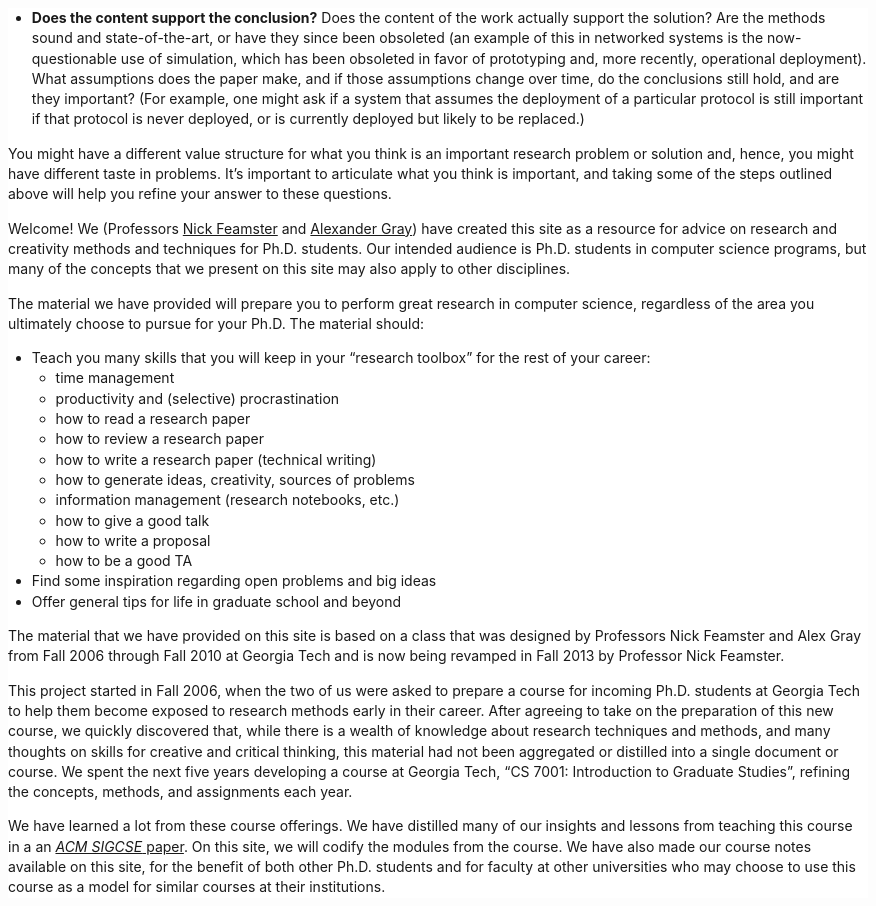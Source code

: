 - **Does the content support the conclusion?**  Does the content of the work actually support the solution?  Are the methods sound and state-of-the-art, or have they since been obsoleted (an example of this in networked systems is the now-questionable use of simulation, which has been obsoleted in favor of prototyping and, more recently, operational deployment).  What assumptions does the paper make, and if those assumptions change over time, do the conclusions still hold, and are they important?  (For example, one might ask if a system that assumes the deployment of a particular protocol is still important if that protocol is never deployed, or is currently deployed but likely to be replaced.)

You might have a different value structure for what you think is an important research problem or solution and, hence, you might have different taste in problems.  It’s important to articulate what you think is important, and taking some of the steps outlined above will help you refine your answer to these questions.

Welcome!  We (Professors [Nick Feamster](http://www.cc.gatech.edu/~feamster/) and [Alexander Gray](http://www.cc.gatech.edu/~agray/)) have created this site as a resource for advice on research and creativity methods and techniques for Ph.D. students.  Our intended audience is Ph.D. students in computer science programs, but many of the concepts that we present on this site may also apply to other disciplines.

The material we have provided will prepare you to perform great research in computer science, regardless of the area you ultimately choose to pursue for your Ph.D. The material should:

- Teach you many skills that you will keep in your “research toolbox” for the rest of your career:
  - time management
  - productivity and (selective) procrastination
  - how to read a research paper
  - how to review a research paper
  - how to write a research paper (technical writing)
  - how to generate ideas, creativity, sources of problems
  - information management (research notebooks, etc.)
  - how to give a good talk
  - how to write a proposal
  - how to be a good TA
- Find some inspiration regarding open problems and big ideas
- Offer general tips for life in graduate school and beyond

The material that we have provided on this site is based on a class that was designed by Professors Nick Feamster and Alex Gray from Fall 2006 through Fall 2010 at Georgia Tech and is now being revamped in Fall 2013 by Professor Nick Feamster.

This project started in Fall 2006, when the two of us were asked to prepare a course for incoming Ph.D. students at Georgia Tech to help them become exposed to research methods early in their career.  After agreeing to take on the preparation of this new course, we quickly discovered that, while there is a wealth of knowledge about research techniques and methods, and many thoughts on skills for creative and critical thinking, this material had not been aggregated or distilled into a single document or course.  We spent the next five years developing a course at Georgia Tech, “CS 7001: Introduction to Graduate Studies”, refining the concepts, methods, and assignments each year.

We have learned a lot from these course offerings.  We have distilled many of our insights and lessons from teaching this course in a an [*ACM SIGCSE* paper](http://dl.acm.org/citation.cfm?doid=1352135.1352294).  On this site, we will codify the modules from the course.  We have also made our course notes available on this site, for the benefit of both other Ph.D. students and for faculty at other universities who may choose to use this course as a model for similar courses at their institutions.
